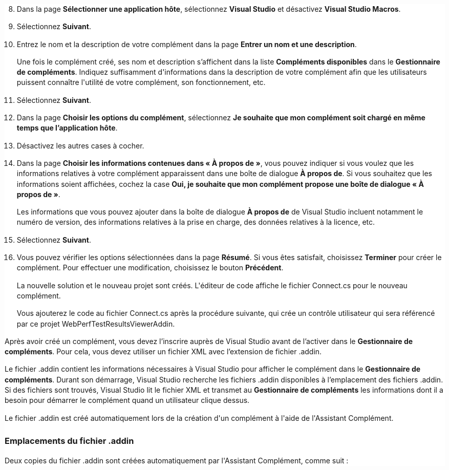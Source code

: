 8.  Dans la page **Sélectionner une application hôte**, sélectionnez **Visual Studio** et désactivez **Visual Studio Macros**.

9. Sélectionnez **Suivant**.

10. Entrez le nom et la description de votre complément dans la page **Entrer un nom et une description**.

     Une fois le complément créé, ses nom et description s’affichent dans la liste **Compléments disponibles** dans le **Gestionnaire de compléments**. Indiquez suffisamment d'informations dans la description de votre complément afin que les utilisateurs puissent connaître l'utilité de votre complément, son fonctionnement, etc.

11. Sélectionnez **Suivant**.

12. Dans la page **Choisir les options du complément**, sélectionnez **Je souhaite que mon complément soit chargé en même temps que l’application hôte**.

13. Désactivez les autres cases à cocher.

14. Dans la page **Choisir les informations contenues dans « À propos de »**, vous pouvez indiquer si vous voulez que les informations relatives à votre complément apparaissent dans une boîte de dialogue **À propos de**. Si vous souhaitez que les informations soient affichées, cochez la case **Oui, je souhaite que mon complément propose une boîte de dialogue « À propos de »**.

     Les informations que vous pouvez ajouter dans la boîte de dialogue **À propos de** de Visual Studio incluent notamment le numéro de version, des informations relatives à la prise en charge, des données relatives à la licence, etc.

15. Sélectionnez **Suivant**.

16. Vous pouvez vérifier les options sélectionnées dans la page **Résumé**. Si vous êtes satisfait, choisissez **Terminer** pour créer le complément. Pour effectuer une modification, choisissez le bouton **Précédent**.

     La nouvelle solution et le nouveau projet sont créés. L'éditeur de code affiche le fichier Connect.cs pour le nouveau complément.

     Vous ajouterez le code au fichier Connect.cs après la procédure suivante, qui crée un contrôle utilisateur qui sera référencé par ce projet WebPerfTestResultsViewerAddin.

 Après avoir créé un complément, vous devez l’inscrire auprès de Visual Studio avant de l’activer dans le **Gestionnaire de compléments**. Pour cela, vous devez utiliser un fichier XML avec l’extension de fichier .addin.

 Le fichier .addin contient les informations nécessaires à Visual Studio pour afficher le complément dans le  **Gestionnaire de compléments**. Durant son démarrage, Visual Studio recherche les fichiers .addin disponibles à l’emplacement des fichiers .addin. Si des fichiers sont trouvés, Visual Studio lit le fichier XML et transmet au **Gestionnaire de compléments** les informations dont il a besoin pour démarrer le complément quand un utilisateur clique dessus.

 Le fichier .addin est créé automatiquement lors de la création d'un complément à l'aide de l'Assistant Complément.

### <a name="add-in-file-locations"></a>Emplacements du fichier .addin

Deux copies du fichier .addin sont créées automatiquement par l'Assistant Complément, comme suit :
